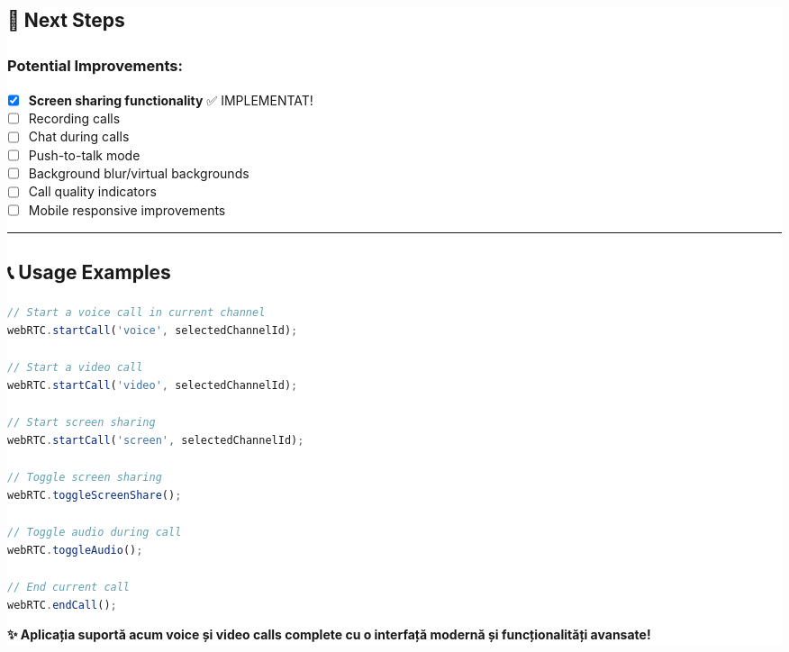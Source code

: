 ## 🎯 Next Steps

### Potential Improvements:
- [x] **Screen sharing functionality** ✅ IMPLEMENTAT!
- [ ] Recording calls
- [ ] Chat during calls
- [ ] Push-to-talk mode
- [ ] Background blur/virtual backgrounds
- [ ] Call quality indicators
- [ ] Mobile responsive improvements

---

## 📞 Usage Examples

```typescript
// Start a voice call in current channel
webRTC.startCall('voice', selectedChannelId);

// Start a video call
webRTC.startCall('video', selectedChannelId);

// Start screen sharing
webRTC.startCall('screen', selectedChannelId);

// Toggle screen sharing
webRTC.toggleScreenShare();

// Toggle audio during call
webRTC.toggleAudio();

// End current call
webRTC.endCall();
```

**✨ Aplicația suportă acum voice și video calls complete cu o interfață modernă și funcționalități avansate!**
